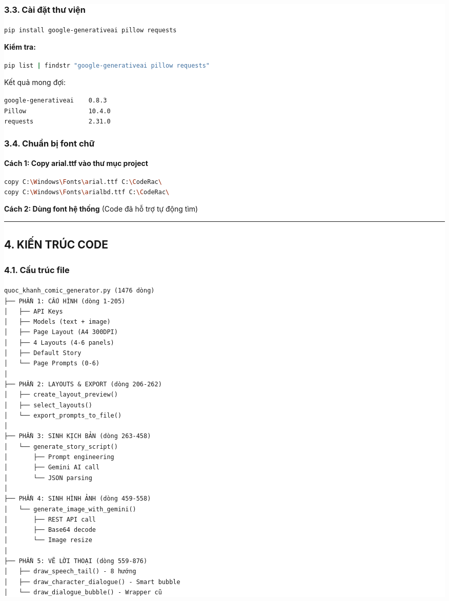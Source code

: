 ### 3.3. Cài đặt thư viện

```bash
pip install google-generativeai pillow requests
```

**Kiểm tra:**

```bash
pip list | findstr "google-generativeai pillow requests"
```

Kết quả mong đợi:
```
google-generativeai    0.8.3
Pillow                 10.4.0
requests               2.31.0
```

### 3.4. Chuẩn bị font chữ

**Cách 1: Copy arial.ttf vào thư mục project**

```bash
copy C:\Windows\Fonts\arial.ttf C:\CodeRac\
copy C:\Windows\Fonts\arialbd.ttf C:\CodeRac\
```

**Cách 2: Dùng font hệ thống** (Code đã hỗ trợ tự động tìm)

---

## 4. KIẾN TRÚC CODE

### 4.1. Cấu trúc file

```
quoc_khanh_comic_generator.py (1476 dòng)
├── PHẦN 1: CẤU HÌNH (dòng 1-205)
│   ├── API Keys
│   ├── Models (text + image)
│   ├── Page Layout (A4 300DPI)
│   ├── 4 Layouts (4-6 panels)
│   ├── Default Story
│   └── Page Prompts (0-6)
│
├── PHẦN 2: LAYOUTS & EXPORT (dòng 206-262)
│   ├── create_layout_preview()
│   ├── select_layouts()
│   └── export_prompts_to_file()
│
├── PHẦN 3: SINH KỊCH BẢN (dòng 263-458)
│   └── generate_story_script()
│       ├── Prompt engineering
│       ├── Gemini AI call
│       └── JSON parsing
│
├── PHẦN 4: SINH HÌNH ẢNH (dòng 459-558)
│   └── generate_image_with_gemini()
│       ├── REST API call
│       ├── Base64 decode
│       └── Image resize
│
├── PHẦN 5: VẼ LỜI THOẠI (dòng 559-876)
│   ├── draw_speech_tail() - 8 hướng
│   ├── draw_character_dialogue() - Smart bubble
│   └── draw_dialogue_bubble() - Wrapper cũ
```